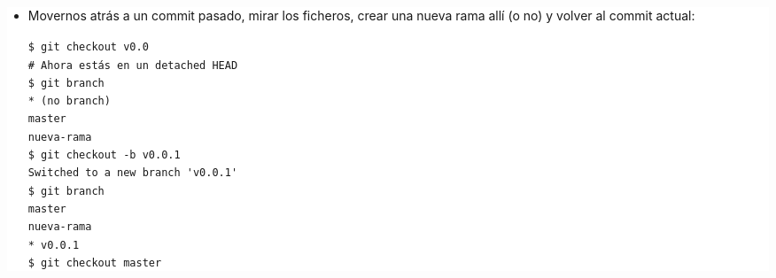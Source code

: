 - Movernos atrás a un commit pasado, mirar los ficheros, crear una nueva rama allí (o no) y volver al commit actual:

    ```
    $ git checkout v0.0  
    # Ahora estás en un detached HEAD  
    $ git branch  
    * (no branch)  
    master  
    nueva-rama  
    $ git checkout -b v0.0.1  
    Switched to a new branch 'v0.0.1'  
    $ git branch  
    master  
    nueva-rama  
    * v0.0.1  
    $ git checkout master
    ```
